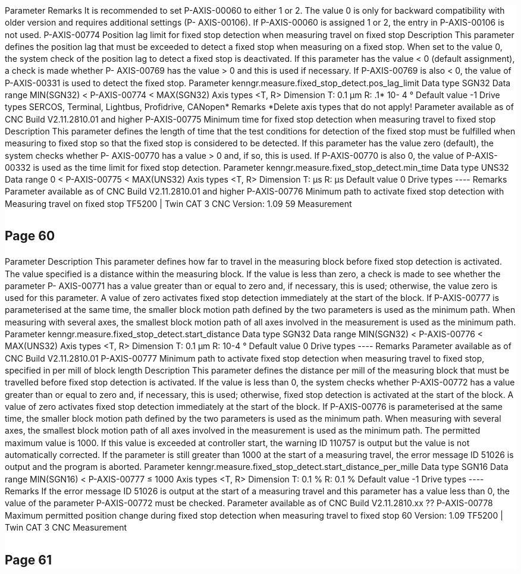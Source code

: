 Parameter Remarks It is recommended to set P-AXIS-00060 to either 1 or 2. The value 0 is only for backward compatibility with older version and requires additional settings (P- AXIS-00106). If P-AXIS-00060 is assigned 1 or 2, the entry in P-AXIS-00106 is not used. P-AXIS-00774 Position lag limit for fixed stop detection when measuring travel on fixed stop Description This parameter defines the position lag that must be exceeded to detect a fixed stop when measuring on a fixed stop. When set to the value 0, the system check of the position lag to detect a fixed stop is deactivated. If this parameter has the value < 0 (default assignment), a check is made whether P- AXIS-00769 has the value > 0 and this is used if necessary. If P-AXIS-00769 is also < 0, the value of P-AXIS-00331 is used to detect the fixed stop. Parameter kenngr.measure.fixed_stop_detect.pos_lag_limit Data type SGN32 Data range MIN(SGN32) < P-AXIS-00774 < MAX(SGN32) Axis types <T, R> Dimension T: 0.1 µm R: .1* 10- 4 ° Default value -1 Drive types SERCOS, Terminal, Lightbus, Profidrive, CANopen* Remarks *Delete axis types that do not apply! Parameter available as of CNC Build V2.11.2810.01 and higher P-AXIS-00775 Minimum time for fixed stop detection when measuring travel to fixed stop Description This parameter defines the length of time that the test conditions for detection of the fixed stop must be fulfilled when measuring to fixed stop so that the fixed stop is considered to be detected. If this parameter has the value zero (default), the system checks whether P- AXIS-00770 has a value > 0 and, if so, this is used. If P-AXIS-00770 is also 0, the value of P-AXIS-00332 is used as the time limit for fixed stop detection. Parameter kenngr.measure.fixed_stop_detect.min_time Data type UNS32 Data range 0 < P-AXIS-00775 < MAX(UNS32) Axis types <T, R> Dimension T: µs R: µs Default value 0 Drive types ---- Remarks Parameter available as of CNC Build V2.11.2810.01 and higher P-AXIS-00776 Minimum path to activate fixed stop detection with Measuring travel on fixed stop TF5200 | Twin CAT 3 CNC Version: 1.09 59 Measurement
## Page 60

Parameter Description This parameter defines how far to travel in the measuring block before fixed stop detection is activated. The value specified is a distance within the measuring block. If the value is less than zero, a check is made to see whether the parameter P- AXIS-00771 has a value greater than or equal to zero and, if necessary, this is used; otherwise, the value zero is used for this parameter. A value of zero activates fixed stop detection immediately at the start of the block. If P-AXIS-00777 is parameterised at the same time, the smaller block motion path defined by the two parameters is used as the minimum path. When measuring with several axes, the smallest block motion path of all axes involved in the measurement is used as the minimum path. Parameter kenngr.measure.fixed_stop_detect.start_distance Data type SGN32 Data range MIN(SGN32) < P-AXIS-00776 < MAX(UNS32) Axis types <T, R> Dimension T: 0.1 µm R: 10-4 ° Default value 0 Drive types ---- Remarks Parameter available as of CNC Build V2.11.2810.01 P-AXIS-00777 Minimum path to activate fixed stop detection when measuring travel to fixed stop, specified in per mill of block length Description This parameter defines the distance per mill of the measuring block that must be travelled before fixed stop detection is activated. If the value is less than 0, the system checks whether P-AXIS-00772 has a value greater than or equal to zero and, if necessary, this is used; otherwise, fixed stop detection is activated at the start of the block. A value of zero activates fixed stop detection immediately at the start of the block. If P-AXIS-00776 is parameterised at the same time, the smaller block motion path defined by the two parameters is used as the minimum path. When measuring with several axes, the smallest block motion path of all axes involved in the measurement is used as the minimum path. The permitted maximum value is 1000. If this value is exceeded at controller start, the warning ID 110757 is output but the value is not automatically corrected. If the parameter is still greater than 1000 at the start of a measuring travel, the error message ID 51026 is output and the program is aborted. Parameter kenngr.measure.fixed_stop_detect.start_distance_per_mille Data type SGN16 Data range MIN(SGN16) < P-AXIS-00777 ≤ 1000 Axis types <T, R> Dimension T: 0.1 % R: 0.1 % Default value -1 Drive types ---- Remarks If the error message ID 51026 is output at the start of a measuring travel and this parameter has a value less than 0, the value of the parameter P-AXIS-00772 must be checked. Parameter available as of CNC Build V2.11.2810.xx ?? P-AXIS-00778 Maximum permitted position change during fixed stop detection when measuring travel to fixed stop 60 Version: 1.09 TF5200 | Twin CAT 3 CNC Measurement
## Page 61
